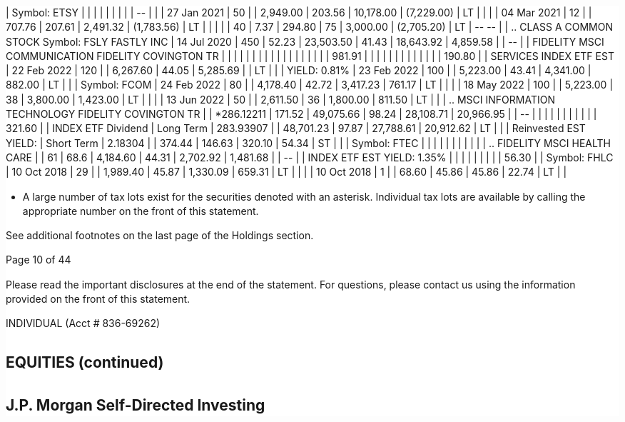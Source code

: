 | Symbol: ETSY                                         |                    |            |         |                |             |              |                         |    | --                                   |
|                                                      | 27 Jan 2021        | 50         |         | 2,949.00       | 203.56      | 10,178.00    | (7,229.00)              | LT |                                      |
|                                                      | 04 Mar 2021        | 12         |         | 707.76         | 207.61      | 2,491.32     | (1,783.56)              | LT |                                      |
|                                                      |                    | 40         | 7.37    | 294.80         | 75          | 3,000.00     | (2,705.20)              | LT | -- --                                |
| .. CLASS A COMMON STOCK Symbol: FSLY FASTLY INC      | 14 Jul 2020        | 450        | 52.23   | 23,503.50      | 41.43       | 18,643.92    | 4,859.58                |    | --                                   |
| FIDELITY MSCI COMMUNICATION FIDELITY COVINGTON TR    |                    |            |         |                |             |              |                         |    |                                      |
|                                                      |                    |            |         |                |             |              | 981.91                  |    |                                      |
|                                                      |                    |            |         |                |             |              |                         |    | 190.80                               |
| SERVICES INDEX ETF EST                               | 22 Feb 2022        | 120        |         | 6,267.60       | 44.05       | 5,285.69     |                         | LT |                                      |
| YIELD: 0.81%                                         | 23 Feb 2022        | 100        |         | 5,223.00       | 43.41       | 4,341.00     | 882.00                  | LT |                                      |
| Symbol: FCOM                                         | 24 Feb 2022        | 80         |         | 4,178.40       | 42.72       | 3,417.23     | 761.17                  | LT |                                      |
|                                                      | 18 May 2022        | 100        |         | 5,223.00       | 38          | 3,800.00     | 1,423.00                | LT |                                      |
|                                                      | 13 Jun 2022        | 50         |         | 2,611.50       | 36          | 1,800.00     | 811.50                  | LT |                                      |
| .. MSCI INFORMATION TECHNOLOGY FIDELITY COVINGTON TR |                    | *286.12211 | 171.52  | 49,075.66      | 98.24       | 28,108.71    | 20,966.95               |    | --                                   |
|                                                      |                    |            |         |                |             |              |                         |    | 321.60                               |
| INDEX ETF Dividend                                   | Long Term          | 283.93907  |         | 48,701.23      | 97.87       | 27,788.61    | 20,912.62               | LT |                                      |
| Reinvested EST YIELD:                                | Short Term         | 2.18304    |         | 374.44         | 146.63      | 320.10       | 54.34                   | ST |                                      |
| Symbol: FTEC                                         |                    |            |         |                |             |              |                         |    |                                      |
| .. FIDELITY MSCI HEALTH CARE                         |                    | 61         | 68.6    | 4,184.60       | 44.31       | 2,702.92     | 1,481.68                |    | --                                   |
| INDEX ETF EST YIELD: 1.35%                           |                    |            |         |                |             |              |                         |    | 56.30                                |
| Symbol: FHLC                                         | 10 Oct 2018        | 29         |         | 1,989.40       | 45.87       | 1,330.09     | 659.31                  | LT |                                      |
|                                                      | 10 Oct 2018        | 1          |         | 68.60          | 45.86       | 45.86        | 22.74                   | LT |                                      |

* A large number of tax lots exist for the securities denoted with an asterisk. Individual tax lots are available by calling the appropriate number on the front of this statement.

See additional footnotes on the last page of the Holdings section.

Page  10 of 44

Please read the important disclosures at the end of the statement. For questions, please contact us using the information provided on the front of this statement.

INDIVIDUAL  (Acct # 836-69262)

## EQUITIES (continued)

## J.P. Morgan Self-Directed Investing

